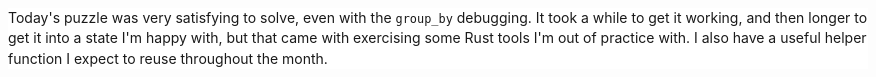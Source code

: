 Today's puzzle was very satisfying to solve, even with the `group_by` debugging. It took a while to get it working, 
and then longer to get it into a state I'm happy with, but that came with exercising some Rust tools I'm out of 
practice with. I also have a useful helper function I expect to reuse throughout the month.
